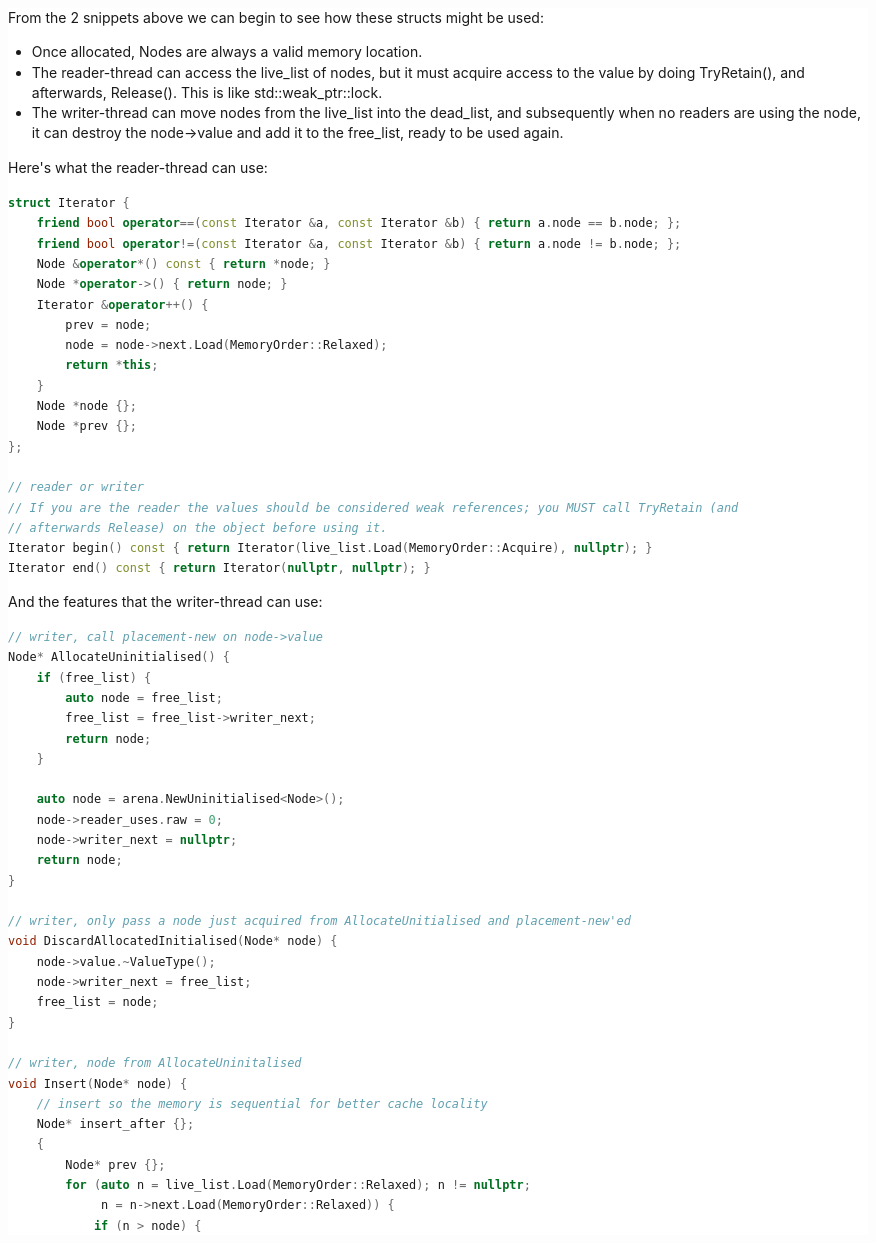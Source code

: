 From the 2 snippets above we can begin to see how these structs might be used:
- Once allocated, Nodes are always a valid memory location.
- The reader-thread can access the live_list of nodes, but it must acquire access to the value by doing TryRetain(), and afterwards, Release(). This is like std::weak_ptr::lock.
- The writer-thread can move nodes from the live_list into the dead_list, and subsequently when no readers are using the node, it can destroy the node->value and add it to the free_list, ready to be used again.

Here's what the reader-thread can use:

```cpp
struct Iterator {
    friend bool operator==(const Iterator &a, const Iterator &b) { return a.node == b.node; };
    friend bool operator!=(const Iterator &a, const Iterator &b) { return a.node != b.node; };
    Node &operator*() const { return *node; }
    Node *operator->() { return node; }
    Iterator &operator++() {
        prev = node;
        node = node->next.Load(MemoryOrder::Relaxed);
        return *this;
    }
    Node *node {};
    Node *prev {};
};

// reader or writer
// If you are the reader the values should be considered weak references; you MUST call TryRetain (and
// afterwards Release) on the object before using it.
Iterator begin() const { return Iterator(live_list.Load(MemoryOrder::Acquire), nullptr); }
Iterator end() const { return Iterator(nullptr, nullptr); }
```

And the features that the writer-thread can use:

```cpp
// writer, call placement-new on node->value
Node* AllocateUninitialised() {
    if (free_list) {
        auto node = free_list;
        free_list = free_list->writer_next;
        return node;
    }

    auto node = arena.NewUninitialised<Node>();
    node->reader_uses.raw = 0;
    node->writer_next = nullptr;
    return node;
}

// writer, only pass a node just acquired from AllocateUnitialised and placement-new'ed
void DiscardAllocatedInitialised(Node* node) {
    node->value.~ValueType();
    node->writer_next = free_list;
    free_list = node;
}

// writer, node from AllocateUninitalised
void Insert(Node* node) {
    // insert so the memory is sequential for better cache locality
    Node* insert_after {};
    {
        Node* prev {};
        for (auto n = live_list.Load(MemoryOrder::Relaxed); n != nullptr;
             n = n->next.Load(MemoryOrder::Relaxed)) {
            if (n > node) {
```